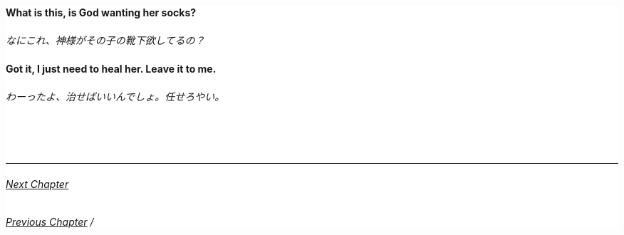 #### What is this, is God wanting her socks?

*なにこれ、神様がその子の靴下欲してるの？*

#### Got it, I just need to heal her. Leave it to me.

*わーったよ、治せばいいんでしょ。任せろやい。*

&nbsp;

&nbsp;


---

###### [Next Chapter](./chapter_0075.md)
###### [Previous Chapter](./chapter_0073.md)&nbsp;/&nbsp;
